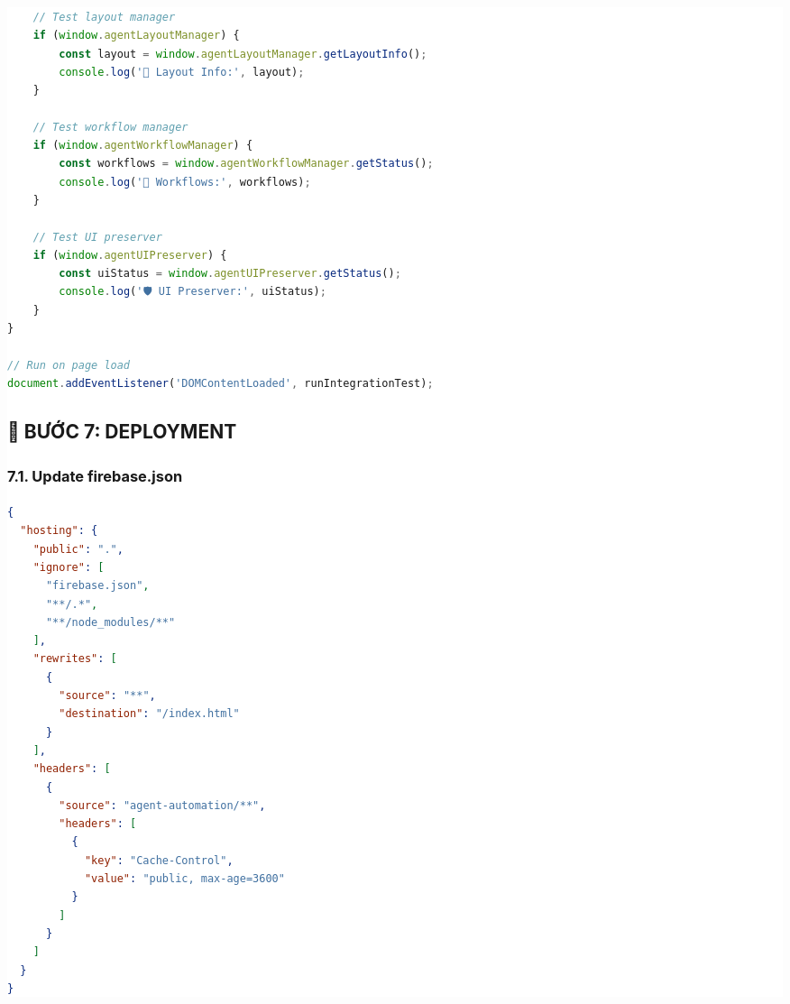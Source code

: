```javascript
    // Test layout manager
    if (window.agentLayoutManager) {
        const layout = window.agentLayoutManager.getLayoutInfo();
        console.log('📱 Layout Info:', layout);
    }
    
    // Test workflow manager
    if (window.agentWorkflowManager) {
        const workflows = window.agentWorkflowManager.getStatus();
        console.log('🔄 Workflows:', workflows);
    }
    
    // Test UI preserver
    if (window.agentUIPreserver) {
        const uiStatus = window.agentUIPreserver.getStatus();
        console.log('🛡️ UI Preserver:', uiStatus);
    }
}

// Run on page load
document.addEventListener('DOMContentLoaded', runIntegrationTest);
```

## 🚀 **BƯỚC 7: DEPLOYMENT**

### **7.1. Update firebase.json**

```json
{
  "hosting": {
    "public": ".",
    "ignore": [
      "firebase.json",
      "**/.*",
      "**/node_modules/**"
    ],
    "rewrites": [
      {
        "source": "**",
        "destination": "/index.html"
      }
    ],
    "headers": [
      {
        "source": "agent-automation/**",
        "headers": [
          {
            "key": "Cache-Control",
            "value": "public, max-age=3600"
          }
        ]
      }
    ]
  }
}
```

